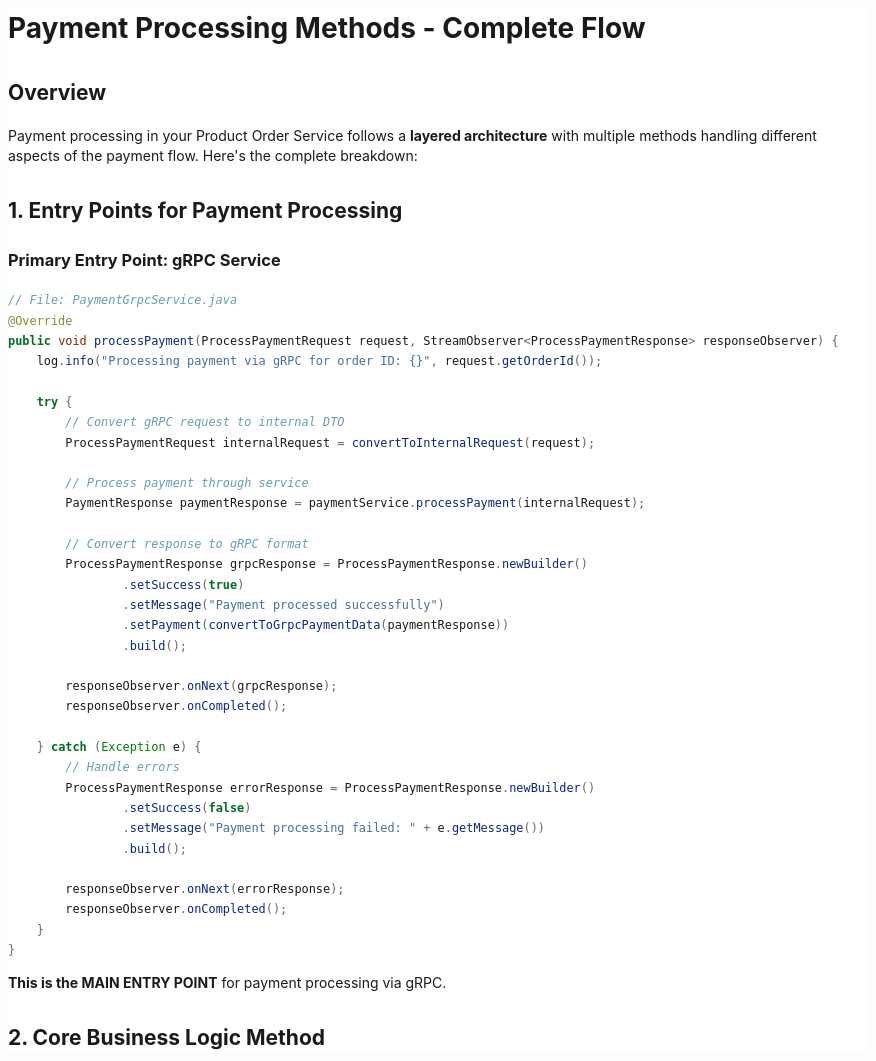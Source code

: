 # Payment Processing Methods - Complete Flow

## Overview

Payment processing in your Product Order Service follows a **layered architecture** with multiple methods handling different aspects of the payment flow. Here's the complete breakdown:

## 1. Entry Points for Payment Processing

### **Primary Entry Point: gRPC Service**
```java
// File: PaymentGrpcService.java
@Override
public void processPayment(ProcessPaymentRequest request, StreamObserver<ProcessPaymentResponse> responseObserver) {
    log.info("Processing payment via gRPC for order ID: {}", request.getOrderId());
    
    try {
        // Convert gRPC request to internal DTO
        ProcessPaymentRequest internalRequest = convertToInternalRequest(request);
        
        // Process payment through service
        PaymentResponse paymentResponse = paymentService.processPayment(internalRequest);
        
        // Convert response to gRPC format
        ProcessPaymentResponse grpcResponse = ProcessPaymentResponse.newBuilder()
                .setSuccess(true)
                .setMessage("Payment processed successfully")
                .setPayment(convertToGrpcPaymentData(paymentResponse))
                .build();
        
        responseObserver.onNext(grpcResponse);
        responseObserver.onCompleted();
        
    } catch (Exception e) {
        // Handle errors
        ProcessPaymentResponse errorResponse = ProcessPaymentResponse.newBuilder()
                .setSuccess(false)
                .setMessage("Payment processing failed: " + e.getMessage())
                .build();
        
        responseObserver.onNext(errorResponse);
        responseObserver.onCompleted();
    }
}
```

**This is the MAIN ENTRY POINT** for payment processing via gRPC.

## 2. Core Business Logic Method
